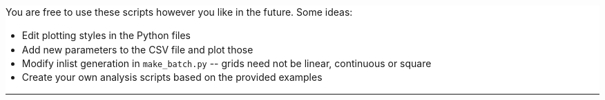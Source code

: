 You are free to use these scripts however you like in the future. Some ideas:

- Edit plotting styles in the Python files
- Add new parameters to the CSV file and plot those
- Modify inlist generation in `make_batch.py` -- grids need not be linear, continuous or square
- Create your own analysis scripts based on the provided examples

---

